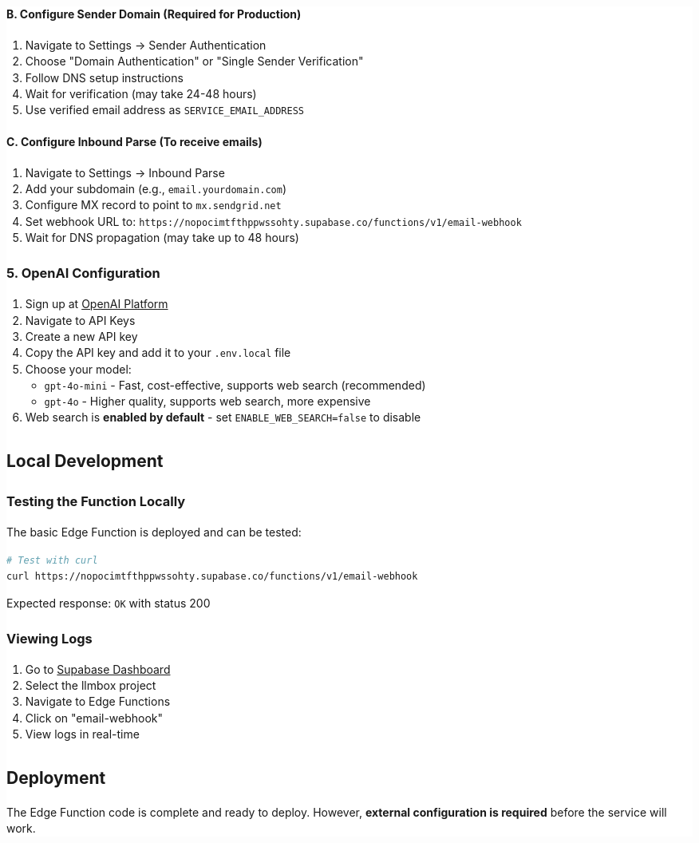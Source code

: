 #### B. Configure Sender Domain (Required for Production)

1. Navigate to Settings → Sender Authentication
2. Choose "Domain Authentication" or "Single Sender Verification"
3. Follow DNS setup instructions
4. Wait for verification (may take 24-48 hours)
5. Use verified email address as `SERVICE_EMAIL_ADDRESS`

#### C. Configure Inbound Parse (To receive emails)

1. Navigate to Settings → Inbound Parse
2. Add your subdomain (e.g., `email.yourdomain.com`)
3. Configure MX record to point to `mx.sendgrid.net`
4. Set webhook URL to: `https://nopocimtfthppwssohty.supabase.co/functions/v1/email-webhook`
5. Wait for DNS propagation (may take up to 48 hours)

### 5. OpenAI Configuration

1. Sign up at [OpenAI Platform](https://platform.openai.com)
2. Navigate to API Keys
3. Create a new API key
4. Copy the API key and add it to your `.env.local` file
5. Choose your model:
   - `gpt-4o-mini` - Fast, cost-effective, supports web search (recommended)
   - `gpt-4o` - Higher quality, supports web search, more expensive
6. Web search is **enabled by default** - set `ENABLE_WEB_SEARCH=false` to disable

## Local Development

### Testing the Function Locally

The basic Edge Function is deployed and can be tested:

```bash
# Test with curl
curl https://nopocimtfthppwssohty.supabase.co/functions/v1/email-webhook
```

Expected response: `OK` with status 200

### Viewing Logs

1. Go to [Supabase Dashboard](https://supabase.com/dashboard)
2. Select the llmbox project
3. Navigate to Edge Functions
4. Click on "email-webhook"
5. View logs in real-time

## Deployment

The Edge Function code is complete and ready to deploy. However, **external configuration is required** before the service will work.

